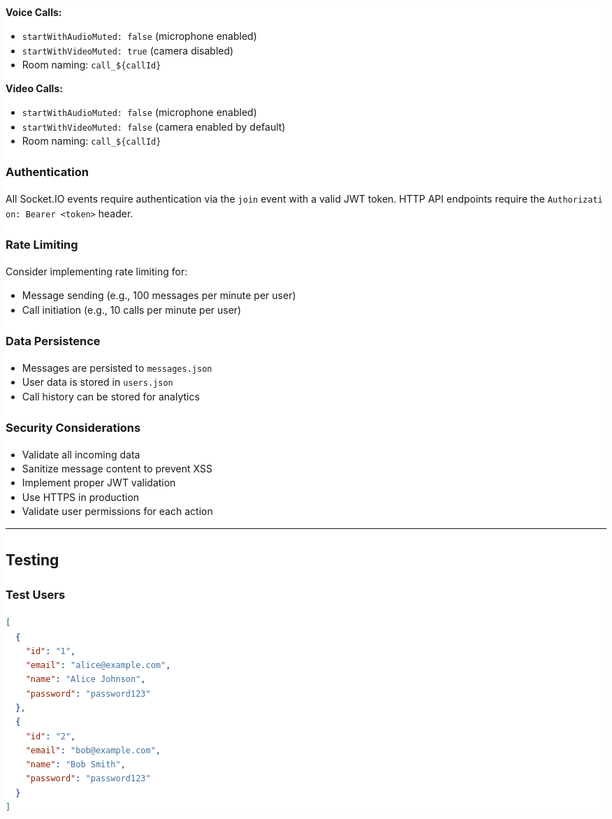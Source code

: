 **Voice Calls:**

- `startWithAudioMuted: false` (microphone enabled)
- `startWithVideoMuted: true` (camera disabled)
- Room naming: `call_${callId}`

**Video Calls:**

- `startWithAudioMuted: false` (microphone enabled)
- `startWithVideoMuted: false` (camera enabled by default)
- Room naming: `call_${callId}`

### Authentication

All Socket.IO events require authentication via the `join` event with a valid JWT token. HTTP API endpoints require the `Authorization: Bearer <token>` header.

### Rate Limiting

Consider implementing rate limiting for:

- Message sending (e.g., 100 messages per minute per user)
- Call initiation (e.g., 10 calls per minute per user)

### Data Persistence

- Messages are persisted to `messages.json`
- User data is stored in `users.json`
- Call history can be stored for analytics

### Security Considerations

- Validate all incoming data
- Sanitize message content to prevent XSS
- Implement proper JWT validation
- Use HTTPS in production
- Validate user permissions for each action

---

## Testing

### Test Users

```json
[
  {
    "id": "1",
    "email": "alice@example.com",
    "name": "Alice Johnson",
    "password": "password123"
  },
  {
    "id": "2",
    "email": "bob@example.com",
    "name": "Bob Smith",
    "password": "password123"
  }
]
```
